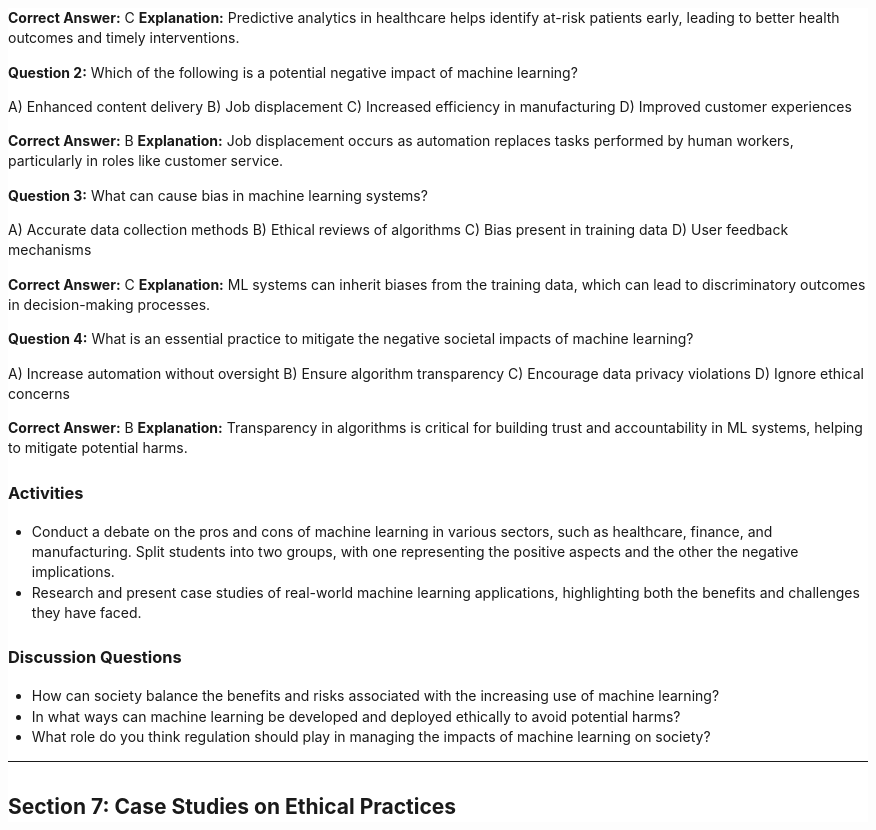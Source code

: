 **Correct Answer:** C
**Explanation:** Predictive analytics in healthcare helps identify at-risk patients early, leading to better health outcomes and timely interventions.

**Question 2:** Which of the following is a potential negative impact of machine learning?

  A) Enhanced content delivery
  B) Job displacement
  C) Increased efficiency in manufacturing
  D) Improved customer experiences

**Correct Answer:** B
**Explanation:** Job displacement occurs as automation replaces tasks performed by human workers, particularly in roles like customer service.

**Question 3:** What can cause bias in machine learning systems?

  A) Accurate data collection methods
  B) Ethical reviews of algorithms
  C) Bias present in training data
  D) User feedback mechanisms

**Correct Answer:** C
**Explanation:** ML systems can inherit biases from the training data, which can lead to discriminatory outcomes in decision-making processes.

**Question 4:** What is an essential practice to mitigate the negative societal impacts of machine learning?

  A) Increase automation without oversight
  B) Ensure algorithm transparency
  C) Encourage data privacy violations
  D) Ignore ethical concerns

**Correct Answer:** B
**Explanation:** Transparency in algorithms is critical for building trust and accountability in ML systems, helping to mitigate potential harms.

### Activities
- Conduct a debate on the pros and cons of machine learning in various sectors, such as healthcare, finance, and manufacturing. Split students into two groups, with one representing the positive aspects and the other the negative implications.
- Research and present case studies of real-world machine learning applications, highlighting both the benefits and challenges they have faced.

### Discussion Questions
- How can society balance the benefits and risks associated with the increasing use of machine learning?
- In what ways can machine learning be developed and deployed ethically to avoid potential harms?
- What role do you think regulation should play in managing the impacts of machine learning on society?

---

## Section 7: Case Studies on Ethical Practices
